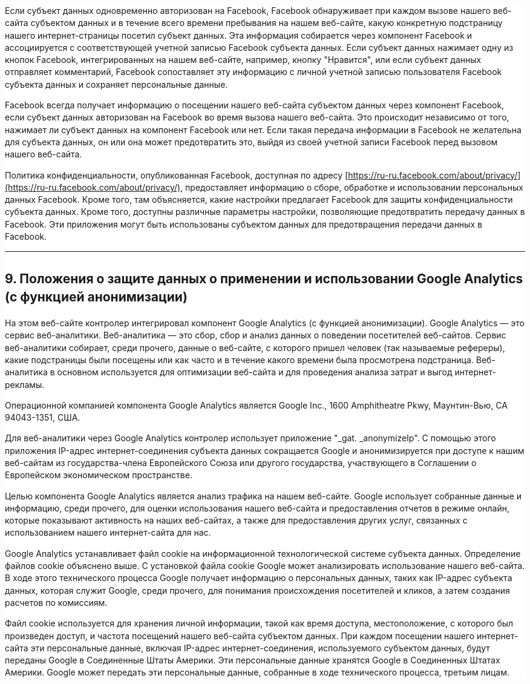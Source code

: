 Если субъект данных одновременно авторизован на Facebook, Facebook обнаруживает при каждом вызове нашего веб-сайта субъектом данных и в течение всего времени пребывания на нашем веб-сайте, какую конкретную подстраницу нашего интернет-страницы посетил субъект данных. Эта информация собирается через компонент Facebook и ассоциируется с соответствующей учетной записью Facebook субъекта данных. Если субъект данных нажимает одну из кнопок Facebook, интегрированных на нашем веб-сайте, например, кнопку "Нравится", или если субъект данных отправляет комментарий, Facebook сопоставляет эту информацию с личной учетной записью пользователя Facebook субъекта данных и сохраняет персональные данные.

Facebook всегда получает информацию о посещении нашего веб-сайта субъектом данных через компонент Facebook, если субъект данных авторизован на Facebook во время вызова нашего веб-сайта. Это происходит независимо от того, нажимает ли субъект данных на компонент Facebook или нет. Если такая передача информации в Facebook не желательна для субъекта данных, он или она может предотвратить это, выйдя из своей учетной записи Facebook перед вызовом нашего веб-сайта.

Политика конфиденциальности, опубликованная Facebook, доступная по адресу [https://ru-ru.facebook.com/about/privacy/](https://ru-ru.facebook.com/about/privacy/), предоставляет информацию о сборе, обработке и использовании персональных данных Facebook. Кроме того, там объясняется, какие настройки предлагает Facebook для защиты конфиденциальности субъекта данных. Кроме того, доступны различные параметры настройки, позволяющие предотвратить передачу данных в Facebook. Эти приложения могут быть использованы субъектом данных для предотвращения передачи данных в Facebook.

---

## 9. Положения о защите данных о применении и использовании Google Analytics (с функцией анонимизации)

На этом веб-сайте контролер интегрировал компонент Google Analytics (с функцией анонимизации). Google Analytics — это сервис веб-аналитики. Веб-аналитика — это сбор, сбор и анализ данных о поведении посетителей веб-сайтов. Сервис веб-аналитики собирает, среди прочего, данные о веб-сайте, с которого пришел человек (так называемые рефереры), какие подстраницы были посещены или как часто и в течение какого времени была просмотрена подстраница. Веб-аналитика в основном используется для оптимизации веб-сайта и для проведения анализа затрат и выгод интернет-рекламы.

Операционной компанией компонента Google Analytics является Google Inc., 1600 Amphitheatre Pkwy, Маунтин-Вью, CA 94043-1351, США.

Для веб-аналитики через Google Analytics контролер использует приложение "_gat. _anonymizeIp". С помощью этого приложения IP-адрес интернет-соединения субъекта данных сокращается Google и анонимизируется при доступе к нашим веб-сайтам из государства-члена Европейского Союза или другого государства, участвующего в Соглашении о Европейском экономическом пространстве.

Целью компонента Google Analytics является анализ трафика на нашем веб-сайте. Google использует собранные данные и информацию, среди прочего, для оценки использования нашего веб-сайта и предоставления отчетов в режиме онлайн, которые показывают активность на наших веб-сайтах, а также для предоставления других услуг, связанных с использованием нашего интернет-сайта для нас.

Google Analytics устанавливает файл cookie на информационной технологической системе субъекта данных. Определение файлов cookie объяснено выше. С установкой файла cookie Google может анализировать использование нашего веб-сайта. В ходе этого технического процесса Google получает информацию о персональных данных, таких как IP-адрес субъекта данных, которая служит Google, среди прочего, для понимания происхождения посетителей и кликов, а затем создания расчетов по комиссиям.

Файл cookie используется для хранения личной информации, такой как время доступа, местоположение, с которого был произведен доступ, и частота посещений нашего веб-сайта субъектом данных. При каждом посещении нашего интернет-сайта эти персональные данные, включая IP-адрес интернет-соединения, используемого субъектом данных, будут переданы Google в Соединенные Штаты Америки. Эти персональные данные хранятся Google в Соединенных Штатах Америки. Google может передать эти персональные данные, собранные в ходе технического процесса, третьим лицам.
